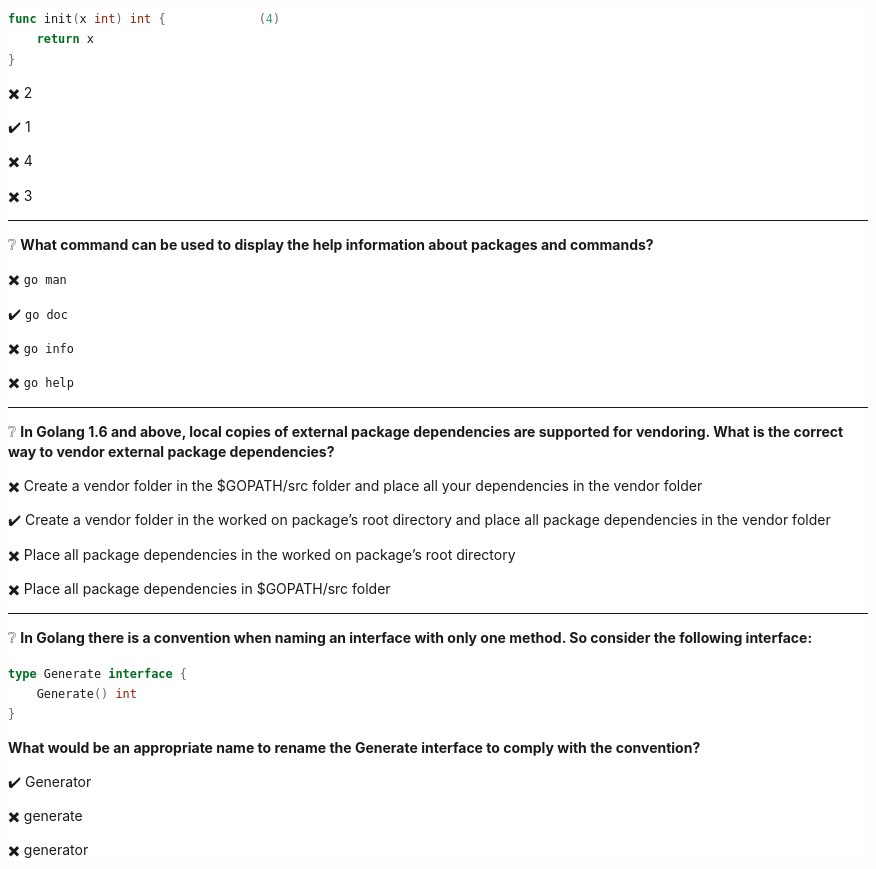 ```go
func init(x int) int {             (4)
    return x
}
```

:heavy_multiplication_x: 2

:heavy_check_mark: 1

:heavy_multiplication_x: 4

:heavy_multiplication_x: 3

---

:grey_question: **What command can be used to display the help information about packages and commands?**

:heavy_multiplication_x: `go man`

:heavy_check_mark: `go doc`

:heavy_multiplication_x: `go info`

:heavy_multiplication_x: `go help`

---

:grey_question: **In Golang 1.6 and above, local copies of external package dependencies are supported for vendoring. What is the correct way to vendor external package dependencies?**

:heavy_multiplication_x: Create a vendor folder in the $GOPATH/src folder and place all your dependencies in the vendor folder

:heavy_check_mark: Create a vendor folder in the worked on package’s root directory and place all package dependencies in the vendor folder

:heavy_multiplication_x: Place all package dependencies in the worked on package’s root directory

:heavy_multiplication_x: Place all package dependencies in $GOPATH/src folder

---

:grey_question: **In Golang there is a convention when naming an interface with only one method. So consider the following interface:**

```go
type Generate interface {
    Generate() int
}
```

**What would be an appropriate name to rename the Generate interface to comply with the convention?**

:heavy_check_mark: Generator

:heavy_multiplication_x: generate

:heavy_multiplication_x: generator
